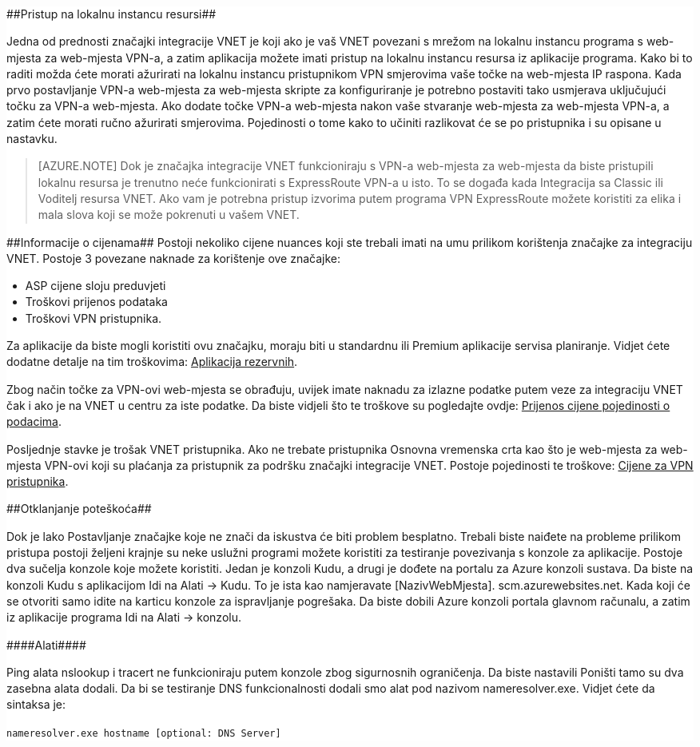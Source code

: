 ##<a name="accessing-on-premise-resources"></a>Pristup na lokalnu instancu resursi##

Jedna od prednosti značajki integracije VNET je koji ako je vaš VNET povezani s mrežom na lokalnu instancu programa s web-mjesta za web-mjesta VPN-a, a zatim aplikacija možete imati pristup na lokalnu instancu resursa iz aplikacije programa.  Kako bi to raditi možda ćete morati ažurirati na lokalnu instancu pristupnikom VPN smjerovima vaše točke na web-mjesta IP raspona.  Kada prvo postavljanje VPN-a web-mjesta za web-mjesta skripte za konfiguriranje je potrebno postaviti tako usmjerava uključujući točku za VPN-a web-mjesta.  Ako dodate točke VPN-a web-mjesta nakon vaše stvaranje web-mjesta za web-mjesta VPN-a, a zatim ćete morati ručno ažurirati smjerovima.  Pojedinosti o tome kako to učiniti razlikovat će se po pristupnika i su opisane u nastavku.  

>[AZURE.NOTE] Dok je značajka integracije VNET funkcioniraju s VPN-a web-mjesta za web-mjesta da biste pristupili lokalnu resursa je trenutno neće funkcionirati s ExpressRoute VPN-a u isto.  To se događa kada Integracija sa Classic ili Voditelj resursa VNET.  Ako vam je potrebna pristup izvorima putem programa VPN ExpressRoute možete koristiti za elika i mala slova koji se može pokrenuti u vašem VNET. 

##<a name="pricing-details"></a>Informacije o cijenama##
Postoji nekoliko cijene nuances koji ste trebali imati na umu prilikom korištenja značajke za integraciju VNET.  Postoje 3 povezane naknade za korištenje ove značajke:

- ASP cijene sloju preduvjeti
- Troškovi prijenos podataka
- Troškovi VPN pristupnika.

Za aplikacije da biste mogli koristiti ovu značajku, moraju biti u standardnu ili Premium aplikacije servisa planiranje.  Vidjet ćete dodatne detalje na tim troškovima: [Aplikacija rezervnih][ASPricing]. 

Zbog način točke za VPN-ovi web-mjesta se obrađuju, uvijek imate naknadu za izlazne podatke putem veze za integraciju VNET čak i ako je na VNET u centru za iste podatke.  Da biste vidjeli što te troškove su pogledajte ovdje: [Prijenos cijene pojedinosti o podacima][DataPricing].  

Posljednje stavke je trošak VNET pristupnika.  Ako ne trebate pristupnika Osnovna vremenska crta kao što je web-mjesta za web-mjesta VPN-ovi koji su plaćanja za pristupnik za podršku značajki integracije VNET.  Postoje pojedinosti te troškove: [Cijene za VPN pristupnika][VNETPricing].  

##<a name="troubleshooting"></a>Otklanjanje poteškoća##

Dok je lako Postavljanje značajke koje ne znači da iskustva će biti problem besplatno.  Trebali biste naiđete na probleme prilikom pristupa postoji željeni krajnje su neke uslužni programi možete koristiti za testiranje povezivanja s konzole za aplikacije.  Postoje dva sučelja konzole koje možete koristiti.  Jedan je konzoli Kudu, a drugi je dođete na portalu za Azure konzoli sustava.  Da biste na konzoli Kudu s aplikacijom Idi na Alati -> Kudu.  To je ista kao namjeravate [NazivWebMjesta]. scm.azurewebsites.net.  Kada koji će se otvoriti samo idite na karticu konzole za ispravljanje pogrešaka.  Da biste dobili Azure konzoli portala glavnom računalu, a zatim iz aplikacije programa Idi na Alati -> konzolu.  


####<a name="tools"></a>Alati####

Ping alata nslookup i tracert ne funkcioniraju putem konzole zbog sigurnosnih ograničenja.  Da biste nastavili Poništi tamo su dva zasebna alata dodali.  Da bi se testiranje DNS funkcionalnosti dodali smo alat pod nazivom nameresolver.exe.  Vidjet ćete da sintaksa je:

    nameresolver.exe hostname [optional: DNS Server]


[1]: ./media/web-sites-integrate-with-vnet/vnetint-upgradeplan.png
[2]: ./media/web-sites-integrate-with-vnet/vnetint-existingvnet.png
[3]: ./media/web-sites-integrate-with-vnet/vnetint-createvnet.png
[4]: ./media/web-sites-integrate-with-vnet/vnetint-howitworks.png
[5]: ./media/web-sites-integrate-with-vnet/vnetint-appmanage.png
[6]: ./media/web-sites-integrate-with-vnet/vnetint-aspmanage.png
[7]: ./media/web-sites-integrate-with-vnet/vnetint-aspmanagedetail.png
[8]: ./media/web-sites-integrate-with-vnet/vnetint-vnetp2s.png
[VNETOverview]: http://azure.microsoft.com/documentation/articles/virtual-networks-overview/ 
[AzurePortal]: http://portal.azure.com/
[ASPricing]: http://azure.microsoft.com/pricing/details/app-service/
[VNETPricing]: http://azure.microsoft.com/pricing/details/vpn-gateway/
[DataPricing]: http://azure.microsoft.com/pricing/details/data-transfers/
[V2VNETP2S]: http://azure.microsoft.com/documentation/articles/vpn-gateway-howto-point-to-site-rm-ps/
[IntPowershell]: http://azure.microsoft.com/documentation/articles/app-service-vnet-integration-powershell/
[ASEintro]: http://azure.microsoft.com/documentation/articles/app-service-app-service-environment-intro/
[ILBASE]: http://azure.microsoft.com/documentation/articles/app-service-environment-with-internal-load-balancer/